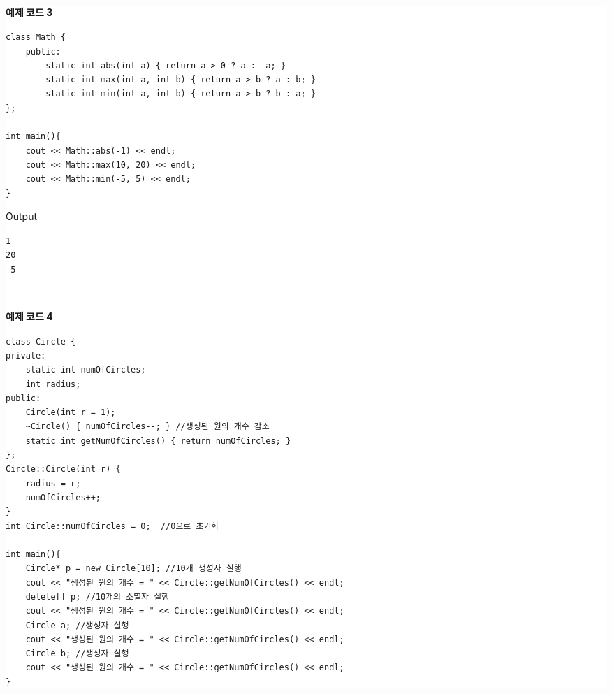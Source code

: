 

**예제 코드 3**

```
class Math {
	public:
		static int abs(int a) { return a > 0 ? a : -a; }
		static int max(int a, int b) { return a > b ? a : b; }
		static int min(int a, int b) { return a > b ? b : a; }
};

int main(){
	cout << Math::abs(-1) << endl;
	cout << Math::max(10, 20) << endl;
	cout << Math::min(-5, 5) << endl;
}
```

Output

```
1
20
-5
```

<br/>

**예제 코드 4**

```
class Circle {
private:
	static int numOfCircles;
	int radius;
public:
	Circle(int r = 1);
	~Circle() { numOfCircles--; } //생성된 원의 개수 감소
	static int getNumOfCircles() { return numOfCircles; }
};
Circle::Circle(int r) {
	radius = r;
	numOfCircles++;
}
int Circle::numOfCircles = 0;  //0으로 초기화

int main(){
	Circle* p = new Circle[10]; //10개 생성자 실행
	cout << "생성된 원의 개수 = " << Circle::getNumOfCircles() << endl;
	delete[] p; //10개의 소멸자 실행
	cout << "생성된 원의 개수 = " << Circle::getNumOfCircles() << endl;
	Circle a; //생성자 실행
	cout << "생성된 원의 개수 = " << Circle::getNumOfCircles() << endl;
	Circle b; //생성자 실행
	cout << "생성된 원의 개수 = " << Circle::getNumOfCircles() << endl;
}
```
